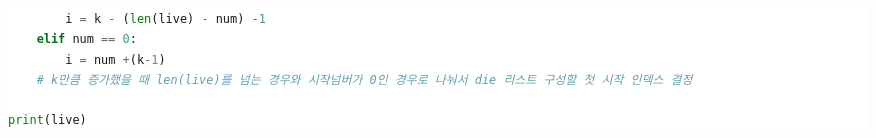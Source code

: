 ```python
        i = k - (len(live) - num) -1
    elif num == 0:
        i = num +(k-1)
    # k만큼 증가했을 때 len(live)를 넘는 경우와 시작넘버가 0인 경우로 나눠서 die 리스트 구성할 첫 시작 인덱스 결정
    
print(live)
```

